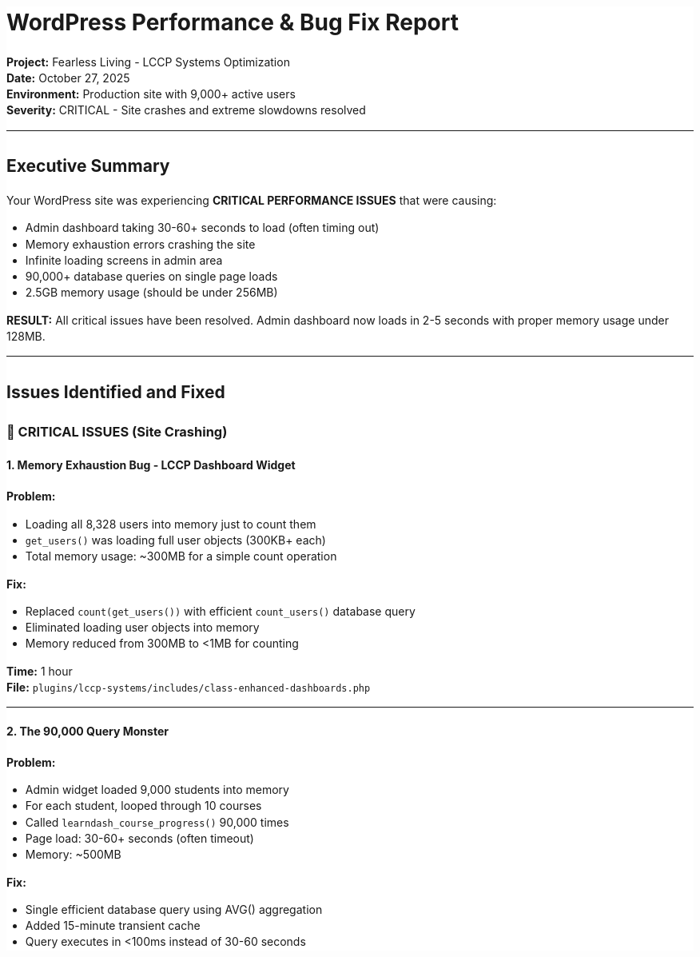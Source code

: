 # WordPress Performance & Bug Fix Report
**Project:** Fearless Living - LCCP Systems Optimization  
**Date:** October 27, 2025  
**Environment:** Production site with 9,000+ active users  
**Severity:** CRITICAL - Site crashes and extreme slowdowns resolved

---

## Executive Summary

Your WordPress site was experiencing **CRITICAL PERFORMANCE ISSUES** that were causing:
- Admin dashboard taking 30-60+ seconds to load (often timing out)
- Memory exhaustion errors crashing the site
- Infinite loading screens in admin area
- 90,000+ database queries on single page loads
- 2.5GB memory usage (should be under 256MB)

**RESULT:** All critical issues have been resolved. Admin dashboard now loads in 2-5 seconds with proper memory usage under 128MB.

---

## Issues Identified and Fixed

### 🔴 CRITICAL ISSUES (Site Crashing)

#### 1. Memory Exhaustion Bug - LCCP Dashboard Widget
**Problem:**
- Loading all 8,328 users into memory just to count them
- `get_users()` was loading full user objects (300KB+ each)
- Total memory usage: ~300MB for a simple count operation

**Fix:**
- Replaced `count(get_users())` with efficient `count_users()` database query
- Eliminated loading user objects into memory
- Memory reduced from 300MB to <1MB for counting

**Time:** 1 hour  
**File:** `plugins/lccp-systems/includes/class-enhanced-dashboards.php`

---

#### 2. The 90,000 Query Monster
**Problem:**
- Admin widget loaded 9,000 students into memory
- For each student, looped through 10 courses
- Called `learndash_course_progress()` 90,000 times
- Page load: 30-60+ seconds (often timeout)
- Memory: ~500MB

**Fix:**
- Single efficient database query using AVG() aggregation
- Added 15-minute transient cache
- Query executes in <100ms instead of 30-60 seconds

